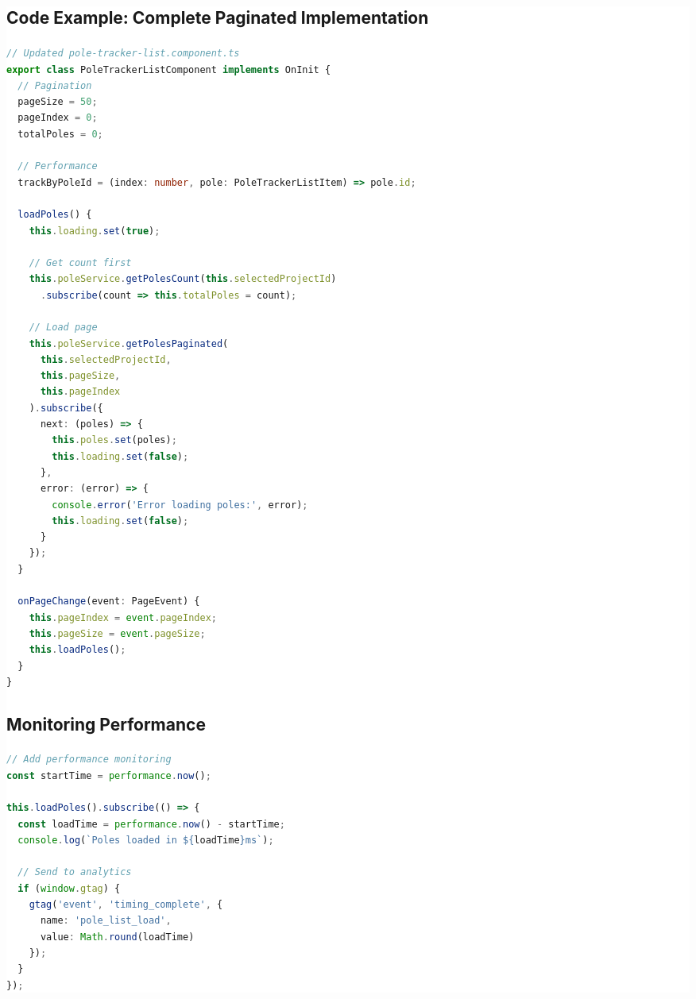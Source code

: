## Code Example: Complete Paginated Implementation

```typescript
// Updated pole-tracker-list.component.ts
export class PoleTrackerListComponent implements OnInit {
  // Pagination
  pageSize = 50;
  pageIndex = 0;
  totalPoles = 0;
  
  // Performance
  trackByPoleId = (index: number, pole: PoleTrackerListItem) => pole.id;
  
  loadPoles() {
    this.loading.set(true);
    
    // Get count first
    this.poleService.getPolesCount(this.selectedProjectId)
      .subscribe(count => this.totalPoles = count);
    
    // Load page
    this.poleService.getPolesPaginated(
      this.selectedProjectId,
      this.pageSize,
      this.pageIndex
    ).subscribe({
      next: (poles) => {
        this.poles.set(poles);
        this.loading.set(false);
      },
      error: (error) => {
        console.error('Error loading poles:', error);
        this.loading.set(false);
      }
    });
  }
  
  onPageChange(event: PageEvent) {
    this.pageIndex = event.pageIndex;
    this.pageSize = event.pageSize;
    this.loadPoles();
  }
}
```

## Monitoring Performance

```typescript
// Add performance monitoring
const startTime = performance.now();

this.loadPoles().subscribe(() => {
  const loadTime = performance.now() - startTime;
  console.log(`Poles loaded in ${loadTime}ms`);
  
  // Send to analytics
  if (window.gtag) {
    gtag('event', 'timing_complete', {
      name: 'pole_list_load',
      value: Math.round(loadTime)
    });
  }
});
```